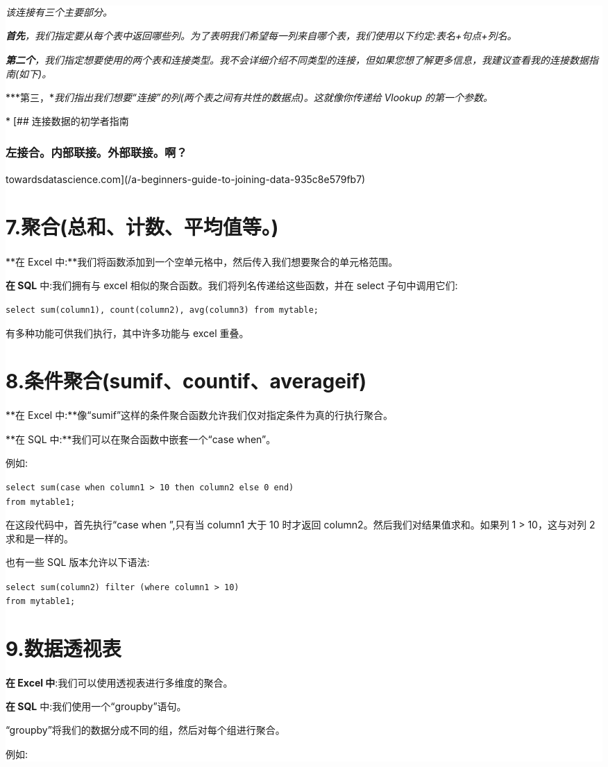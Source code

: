 *该连接有三个主要部分。*

***首先**，我们指定要从每个表中返回哪些列。为了表明我们希望每一列来自哪个表，我们使用以下约定:表名+句点+列名。*

***第二个**，我们指定想要使用的两个表和连接类型。我不会详细介绍不同类型的连接，但如果您想了解更多信息，我建议查看我的连接数据指南(如下)。*

***第三，**我们指出我们想要“连接”的列(两个表之间有共性的数据点)。这就像你传递给 Vlookup 的第一个参数。*

*[](/a-beginners-guide-to-joining-data-935c8e579fb7) [## 连接数据的初学者指南

### 左接合。内部联接。外部联接。啊？

towardsdatascience.com](/a-beginners-guide-to-joining-data-935c8e579fb7) 

# 7.聚合(总和、计数、平均值等。)

**在 Excel 中:**我们将函数添加到一个空单元格中，然后传入我们想要聚合的单元格范围。

**在 SQL** 中:我们拥有与 excel 相似的聚合函数。我们将列名传递给这些函数，并在 select 子句中调用它们:

```
select sum(column1), count(column2), avg(column3) from mytable;
```

有多种功能可供我们执行，其中许多功能与 excel 重叠。

# 8.条件聚合(sumif、countif、averageif)

**在 Excel 中:**像“sumif”这样的条件聚合函数允许我们仅对指定条件为真的行执行聚合。

**在 SQL 中:**我们可以在聚合函数中嵌套一个“case when”。

例如:

```
select sum(case when column1 > 10 then column2 else 0 end) 
from mytable1;
```

在这段代码中，首先执行“case when ”,只有当 column1 大于 10 时才返回 column2。然后我们对结果值求和。如果列 1 > 10，这与对列 2 求和是一样的。

也有一些 SQL 版本允许以下语法:

```
select sum(column2) filter (where column1 > 10)
from mytable1;
```

# 9.数据透视表

**在 Excel 中**:我们可以使用透视表进行多维度的聚合。

**在 SQL** 中:我们使用一个“groupby”语句。

“groupby”将我们的数据分成不同的组，然后对每个组进行聚合。

例如:
